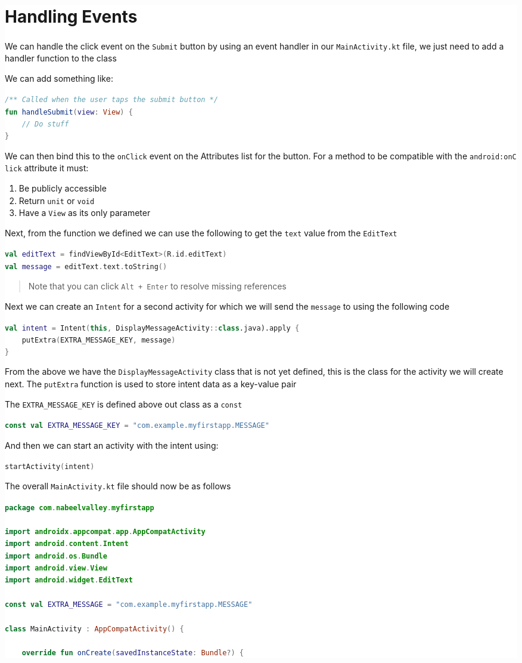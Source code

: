 # Handling Events

We can handle the click event on the `Submit` button by using an event handler in our `MainActivity.kt` file, we just need to add a handler function to the class

We can add something like:

```kotlin
/** Called when the user taps the submit button */
fun handleSubmit(view: View) {
    // Do stuff
}
```

We can then bind this to the `onClick` event on the Attributes list for the button. For a method to be compatible with the `android:onClick` attribute it must:

1. Be publicly accessible
2. Return `unit` or `void`
3. Have a `View` as its only parameter

Next, from the function we defined we can use the following to get the `text` value from the `EditText`

```kotlin
val editText = findViewById<EditText>(R.id.editText)
val message = editText.text.toString()
```

> Note that you can click `Alt + Enter` to resolve missing references

Next we can create an `Intent` for a second activity for which we will send the `message` to using the following code

```kotlin
val intent = Intent(this, DisplayMessageActivity::class.java).apply {
    putExtra(EXTRA_MESSAGE_KEY, message)
}
```

From the above we have the `DisplayMessageActivity` class that is not yet defined, this is the class for the activity we will create next. The `putExtra` function is used to store intent data as a key-value pair

The `EXTRA_MESSAGE_KEY` is defined above out class as a `const`

```kotlin
const val EXTRA_MESSAGE_KEY = "com.example.myfirstapp.MESSAGE"
```

And then we can start an activity with the intent using:

```kotlin
startActivity(intent)
```

The overall `MainActivity.kt` file should now be as follows

```kotlin
package com.nabeelvalley.myfirstapp

import androidx.appcompat.app.AppCompatActivity
import android.content.Intent
import android.os.Bundle
import android.view.View
import android.widget.EditText

const val EXTRA_MESSAGE = "com.example.myfirstapp.MESSAGE"

class MainActivity : AppCompatActivity() {

    override fun onCreate(savedInstanceState: Bundle?) {
```